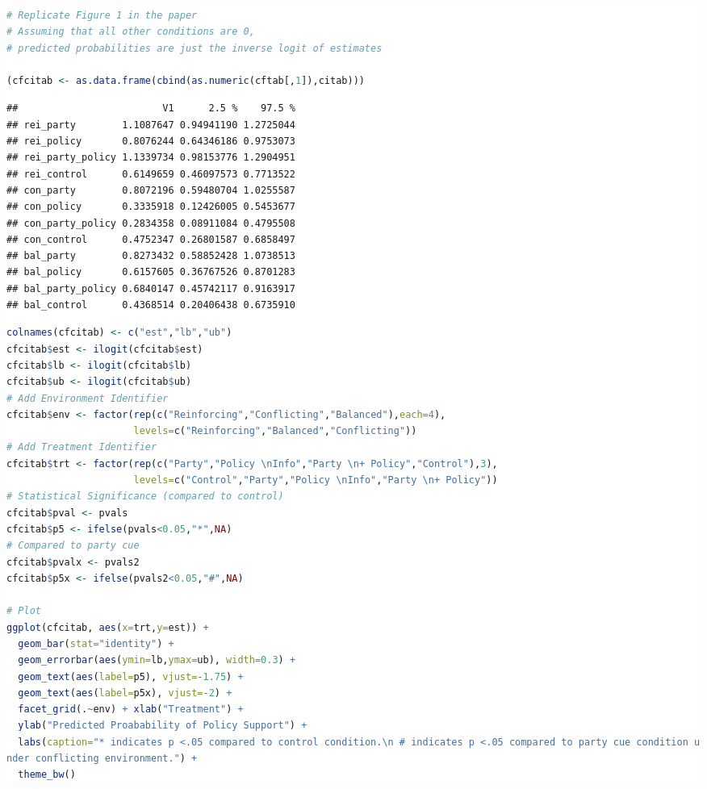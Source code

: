 ``` r
# Replicate Figure 1 in the paper
# Assuming that all other conditions are 0, 
# predicted probabilities are just the inverse logit of estimates

(cfcitab <- as.data.frame(cbind(as.numeric(cftab[,1]),citab)))
```

    ##                         V1      2.5 %    97.5 %
    ## rei_party        1.1087647 0.94941190 1.2725044
    ## rei_policy       0.8076244 0.64346186 0.9753073
    ## rei_party_policy 1.1339734 0.98153776 1.2904951
    ## rei_control      0.6149659 0.46097573 0.7713522
    ## con_party        0.8072196 0.59480704 1.0255587
    ## con_policy       0.3335918 0.12426005 0.5453677
    ## con_party_policy 0.2834358 0.08911084 0.4795508
    ## con_control      0.4752347 0.26801587 0.6858497
    ## bal_party        0.8273432 0.58852428 1.0738513
    ## bal_policy       0.6157605 0.36767526 0.8701283
    ## bal_party_policy 0.6840147 0.45742117 0.9163917
    ## bal_control      0.4368514 0.20406438 0.6735910

``` r
colnames(cfcitab) <- c("est","lb","ub")
cfcitab$est <- ilogit(cfcitab$est)
cfcitab$lb <- ilogit(cfcitab$lb)
cfcitab$ub <- ilogit(cfcitab$ub)
# Add Environment Identifier
cfcitab$env <- factor(rep(c("Reinforcing","Conflicting","Balanced"),each=4),
                      levels=c("Reinforcing","Balanced","Conflicting"))
# Add Treatment Identifier
cfcitab$trt <- factor(rep(c("Party","Policy \nInfo","Party \n+ Policy","Control"),3),
                      levels=c("Control","Party","Policy \nInfo","Party \n+ Policy")) 
# Statistical Significance (compared to control)
cfcitab$pval <- pvals
cfcitab$p5 <- ifelse(pvals<0.05,"*",NA)
# Compared to party cue
cfcitab$pvalx <- pvals2
cfcitab$p5x <- ifelse(pvals2<0.05,"#",NA)

# Plot
ggplot(cfcitab, aes(x=trt,y=est)) + 
  geom_bar(stat="identity") + 
  geom_errorbar(aes(ymin=lb,ymax=ub), width=0.3) + 
  geom_text(aes(label=p5), vjust=-1.75) + 
  geom_text(aes(label=p5x), vjust=-2) + 
  facet_grid(.~env) + xlab("Treatment") + 
  ylab("Predicted Proabability of Policy Support") + 
  labs(caption="* indicates p <.05 compared to control condition.\n # indicates p <.05 compared to party cue condition under conflicting environment.") +
  theme_bw()
```